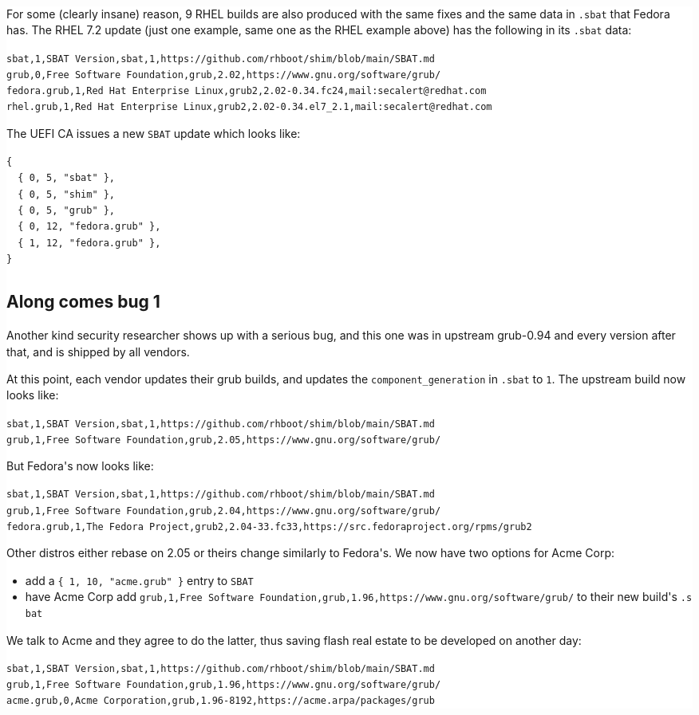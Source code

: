For some (clearly insane) reason, 9 RHEL builds are also produced with the same
fixes and the same data in `.sbat` that Fedora has.  The RHEL 7.2 update (just
one example, same one as the RHEL example above) has the following in its
`.sbat` data:
```
sbat,1,SBAT Version,sbat,1,https://github.com/rhboot/shim/blob/main/SBAT.md
grub,0,Free Software Foundation,grub,2.02,https://www.gnu.org/software/grub/
fedora.grub,1,Red Hat Enterprise Linux,grub2,2.02-0.34.fc24,mail:secalert@redhat.com
rhel.grub,1,Red Hat Enterprise Linux,grub2,2.02-0.34.el7_2.1,mail:secalert@redhat.com
```

The UEFI CA issues a new `SBAT` update which looks like:
```
{
  { 0, 5, "sbat" },
  { 0, 5, "shim" },
  { 0, 5, "grub" },
  { 0, 12, "fedora.grub" },
  { 1, 12, "fedora.grub" },
}
```

Along comes bug 1
-----------------
Another kind security researcher shows up with a serious bug, and this one was
in upstream grub-0.94 and every version after that, and is shipped by all
vendors.

At this point, each vendor updates their grub builds, and updates the
`component_generation` in `.sbat` to `1`.  The upstream build now looks like:
```
sbat,1,SBAT Version,sbat,1,https://github.com/rhboot/shim/blob/main/SBAT.md
grub,1,Free Software Foundation,grub,2.05,https://www.gnu.org/software/grub/
```

But Fedora's now looks like:
```
sbat,1,SBAT Version,sbat,1,https://github.com/rhboot/shim/blob/main/SBAT.md
grub,1,Free Software Foundation,grub,2.04,https://www.gnu.org/software/grub/
fedora.grub,1,The Fedora Project,grub2,2.04-33.fc33,https://src.fedoraproject.org/rpms/grub2
```

Other distros either rebase on 2.05 or theirs change similarly to Fedora's.  We
now have two options for Acme Corp:
- add a `{ 1, 10, "acme.grub" }` entry to `SBAT`
- have Acme Corp add `grub,1,Free Software Foundation,grub,1.96,https://www.gnu.org/software/grub/` to their new build's `.sbat`

We talk to Acme and they agree to do the latter, thus saving flash real estate
to be developed on another day:
```
sbat,1,SBAT Version,sbat,1,https://github.com/rhboot/shim/blob/main/SBAT.md
grub,1,Free Software Foundation,grub,1.96,https://www.gnu.org/software/grub/
acme.grub,0,Acme Corporation,grub,1.96-8192,https://acme.arpa/packages/grub
```
